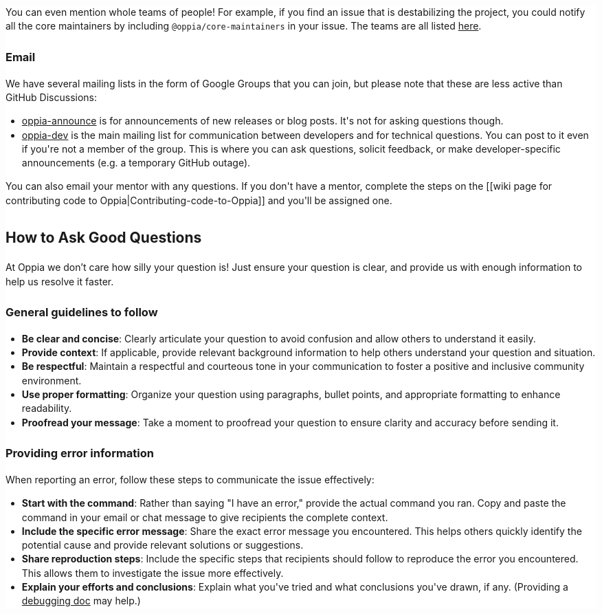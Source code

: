 You can even mention whole teams of people! For example, if you find an issue that is destabilizing the project, you could notify all the core maintainers by including `@oppia/core-maintainers` in your issue. The teams are all listed [here](https://github.com/orgs/oppia/teams).

### Email

We have several mailing lists in the form of Google Groups that you can join, but please note that these are less active than GitHub Discussions:

* [oppia-announce](https://groups.google.com/forum/#!forum/oppia-announce) is for announcements of new releases or blog posts. It's not for asking questions though.
* [oppia-dev](https://groups.google.com/forum/#!forum/oppia-dev) is the main mailing list for communication between developers and for technical questions. You can post to it even if you're not a member of the group. This is where you can ask questions, solicit feedback, or make developer-specific announcements (e.g. a temporary GitHub outage).

You can also email your mentor with any questions. If you don't have a mentor, complete the steps on the [[wiki page for contributing code to Oppia|Contributing-code-to-Oppia]] and you'll be assigned one.

## How to Ask Good Questions

At Oppia we don’t care how silly your question is! Just ensure your question is clear, and provide us with enough information to help us resolve it faster. 

### General guidelines to follow 

* __Be clear and concise__: Clearly articulate your question to avoid confusion and allow others to understand it easily.
* __Provide context__: If applicable, provide relevant background information to help others understand your question and situation.
* __Be respectful__: Maintain a respectful and courteous tone in your communication to foster a positive and inclusive community environment.
* __Use proper formatting__: Organize your question using paragraphs, bullet points, and appropriate formatting to enhance readability.
* __Proofread your message__: Take a moment to proofread your question to ensure clarity and accuracy before sending it.

### Providing error information 

When reporting an error, follow these steps to communicate the issue effectively:

* __Start with the command__: Rather than saying "I have an error," provide the actual command you ran. Copy and paste the command in your email or chat message to give recipients the complete context.
* __Include the specific error message__: Share the exact error message you encountered. This helps others quickly identify the potential cause and provide relevant solutions or suggestions.
* __Share reproduction steps__: Include the specific steps that recipients should follow to reproduce the error you encountered. This allows them to investigate the issue more effectively.
* __Explain your efforts and conclusions__: Explain what you've tried and what conclusions you've drawn, if any. (Providing a [debugging doc](https://github.com/oppia/oppia/wiki/Debugging-Docs) may help.)
